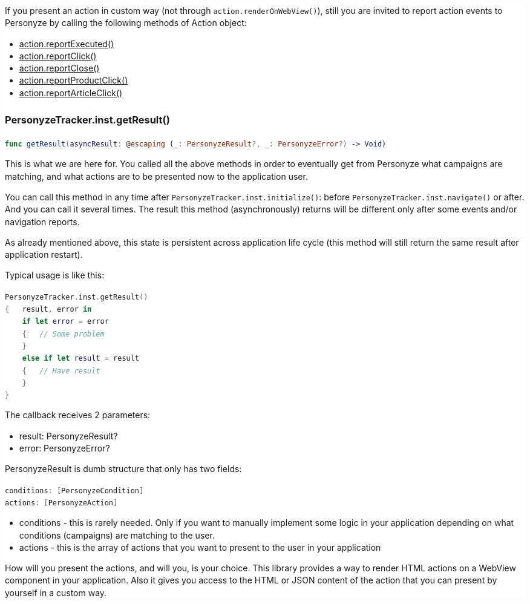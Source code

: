 If you present an action in custom way (not through `action.renderOnWebView()`), still you are invited to report action events to Personyze by calling the following methods of Action object:

- [action.reportExecuted()](../PersonyzeAction/README.md#actionreportexecuted)
- [action.reportClick()](../PersonyzeAction/README.md#actionreportclick)
- [action.reportClose()](../PersonyzeAction/README.md#actionreportclose)
- [action.reportProductClick()](../PersonyzeAction/README.md#actionreportproductclick)
- [action.reportArticleClick()](../PersonyzeAction/README.md#actionreportarticleclick)

### PersonyzeTracker.inst.getResult()

```swift
func getResult(asyncResult: @escaping (_: PersonyzeResult?, _: PersonyzeError?) -> Void)
```

This is what we are here for. You called all the above methods in order to eventually get from Personyze what campaigns are matching, and what actions are to be presented now to the application user.

You can call this method in any time after `PersonyzeTracker.inst.initialize()`: before `PersonyzeTracker.inst.navigate()` or after. And you can call it several times. The result this method (asynchronously) returns will be different only after some events and/or navigation reports.

As already mentioned above, this state is persistent across application life cycle (this method will still return the same result after application restart).

Typical usage is like this:

```swift
PersonyzeTracker.inst.getResult()
{	result, error in
	if let error = error
	{	// Some problem
	}
	else if let result = result
	{	// Have result
	}
}
```

The callback receives 2 parameters:

- result: PersonyzeResult?
- error: PersonyzeError?

PersonyzeResult is dumb structure that only has two fields:

```swift
conditions: [PersonyzeCondition]
actions: [PersonyzeAction]
```

- conditions - this is rarely needed. Only if you want to manually implement some logic in your application depending on what conditions (campaigns) are matching to the user.
- actions - this is the array of actions that you want to present to the user in your application

How will you present the actions, and will you, is your choice. This library provides a way to render HTML actions on a WebView component in your application. Also it gives you access to the HTML or JSON content of the action that you can present by yourself in a custom way.
